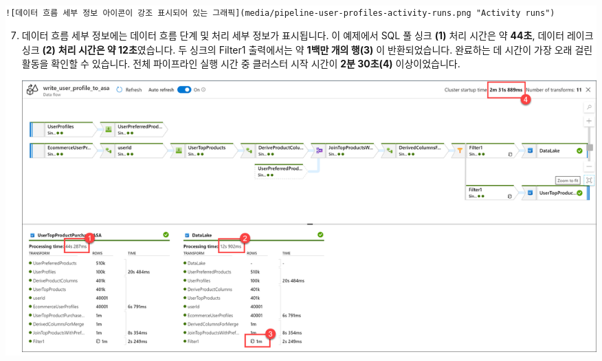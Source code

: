     ![데이터 흐름 세부 정보 아이콘이 강조 표시되어 있는 그래픽](media/pipeline-user-profiles-activity-runs.png "Activity runs")

7. 데이터 흐름 세부 정보에는 데이터 흐름 단계 및 처리 세부 정보가 표시됩니다. 이 예제에서 SQL 풀 싱크 **(1)** 처리 시간은 약 **44초**, 데이터 레이크 싱크 **(2)** **처리 시간은 약 12초**였습니다. 두 싱크의 Filter1 출력에서는 약 **1백만 개의 행(3)** 이 반환되었습니다. 완료하는 데 시간이 가장 오래 걸린 활동을 확인할 수 있습니다. 전체 파이프라인 실행 시간 중 클러스터 시작 시간이 **2분 30초(4)** 이상이었습니다.

    ![데이터 흐름 세부 정보가 표시되어 있는 그래픽](media/pipeline-user-profiles-data-flow-details.png "Data flow details")
